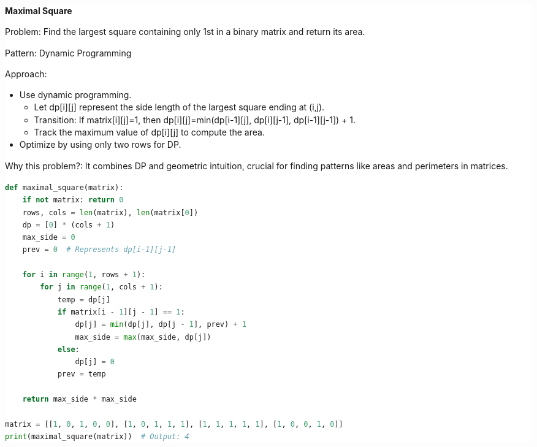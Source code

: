 **Maximal Square**

Problem: Find the largest square containing only 1st in a binary matrix and return its area.

Pattern: Dynamic Programming

Approach:

- Use dynamic programming.
    - Let dp[i][j] represent the side length of the largest square ending at (i,j).
    - Transition: If matrix[i][j]=1, then dp[i][j]=min(dp[i-1][j], dp[i][j-1], dp[i-1][j-1]) + 1.
    - Track the maximum value of dp[i][j] to compute the area.
- Optimize by using only two rows for DP.

Why this problem?: It combines DP and geometric intuition, crucial for finding patterns like areas and perimeters in matrices.

```py 
def maximal_square(matrix):
    if not matrix: return 0
    rows, cols = len(matrix), len(matrix[0])
    dp = [0] * (cols + 1)
    max_side = 0
    prev = 0  # Represents dp[i-1][j-1]

    for i in range(1, rows + 1):
        for j in range(1, cols + 1):
            temp = dp[j]
            if matrix[i - 1][j - 1] == 1:
                dp[j] = min(dp[j], dp[j - 1], prev) + 1
                max_side = max(max_side, dp[j])
            else:
                dp[j] = 0
            prev = temp

    return max_side * max_side

matrix = [[1, 0, 1, 0, 0], [1, 0, 1, 1, 1], [1, 1, 1, 1, 1], [1, 0, 0, 1, 0]]
print(maximal_square(matrix))  # Output: 4

```

